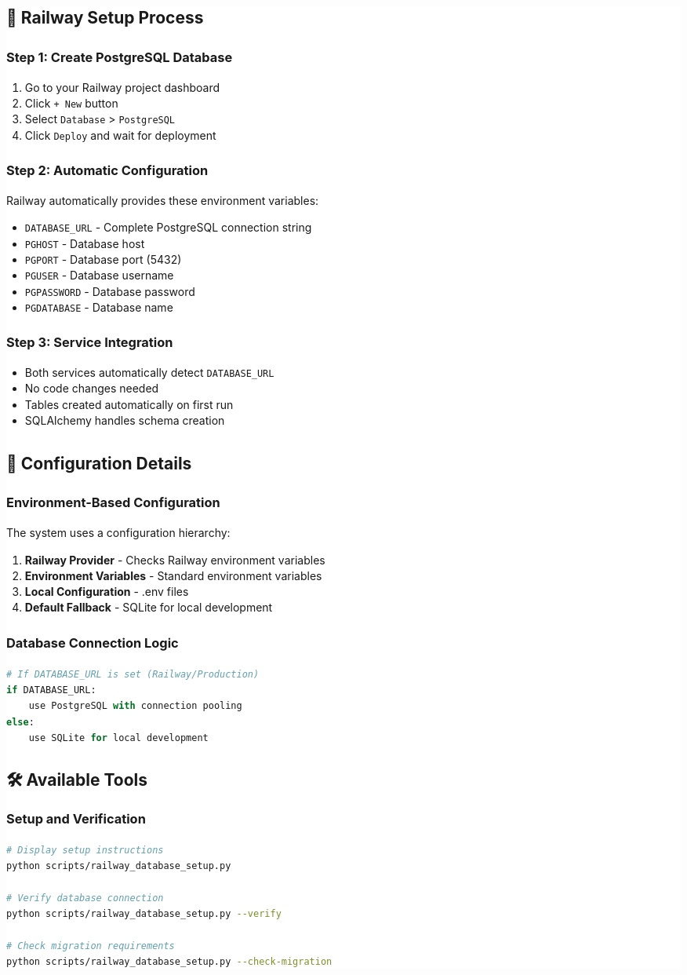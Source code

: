 ## 🚀 Railway Setup Process

### Step 1: Create PostgreSQL Database
1. Go to your Railway project dashboard
2. Click `+ New` button
3. Select `Database` > `PostgreSQL`
4. Click `Deploy` and wait for deployment

### Step 2: Automatic Configuration
Railway automatically provides these environment variables:
- `DATABASE_URL` - Complete PostgreSQL connection string
- `PGHOST` - Database host
- `PGPORT` - Database port (5432)
- `PGUSER` - Database username
- `PGPASSWORD` - Database password
- `PGDATABASE` - Database name

### Step 3: Service Integration
- Both services automatically detect `DATABASE_URL`
- No code changes needed
- Tables created automatically on first run
- SQLAlchemy handles schema creation

## 🔧 Configuration Details

### Environment-Based Configuration
The system uses a configuration hierarchy:
1. **Railway Provider** - Checks Railway environment variables
2. **Environment Variables** - Standard environment variables
3. **Local Configuration** - .env files
4. **Default Fallback** - SQLite for local development

### Database Connection Logic
```python
# If DATABASE_URL is set (Railway/Production)
if DATABASE_URL:
    use PostgreSQL with connection pooling
else:
    use SQLite for local development
```

## 🛠️ Available Tools

### Setup and Verification
```bash
# Display setup instructions
python scripts/railway_database_setup.py

# Verify database connection
python scripts/railway_database_setup.py --verify

# Check migration requirements
python scripts/railway_database_setup.py --check-migration
```
